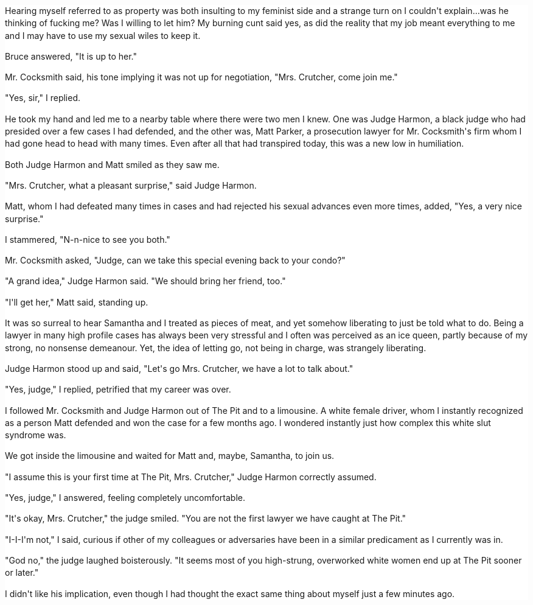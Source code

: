  Hearing myself referred to as property was both insulting to my feminist side and a strange turn on I couldn't explain...was he thinking of fucking me? Was I willing to let him? My burning cunt said yes, as did the reality that my job meant everything to me and I may have to use my sexual wiles to keep it. 

 Bruce answered, "It is up to her." 

 Mr. Cocksmith said, his tone implying it was not up for negotiation, "Mrs. Crutcher, come join me." 

 "Yes, sir," I replied. 

 He took my hand and led me to a nearby table where there were two men I knew. One was Judge Harmon, a black judge who had presided over a few cases I had defended, and the other was, Matt Parker, a prosecution lawyer for Mr. Cocksmith's firm whom I had gone head to head with many times. Even after all that had transpired today, this was a new low in humiliation. 

 Both Judge Harmon and Matt smiled as they saw me. 

 "Mrs. Crutcher, what a pleasant surprise," said Judge Harmon. 

 Matt, whom I had defeated many times in cases and had rejected his sexual advances even more times, added, "Yes, a very nice surprise." 

 I stammered, "N-n-nice to see you both." 

 Mr. Cocksmith asked, "Judge, can we take this special evening back to your condo?" 

 "A grand idea," Judge Harmon said. "We should bring her friend, too." 

 "I'll get her," Matt said, standing up. 

 It was so surreal to hear Samantha and I treated as pieces of meat, and yet somehow liberating to just be told what to do. Being a lawyer in many high profile cases has always been very stressful and I often was perceived as an ice queen, partly because of my strong, no nonsense demeanour. Yet, the idea of letting go, not being in charge, was strangely liberating. 

 Judge Harmon stood up and said, "Let's go Mrs. Crutcher, we have a lot to talk about." 

 "Yes, judge," I replied, petrified that my career was over. 

 I followed Mr. Cocksmith and Judge Harmon out of The Pit and to a limousine. A white female driver, whom I instantly recognized as a person Matt defended and won the case for a few months ago. I wondered instantly just how complex this white slut syndrome was. 

 We got inside the limousine and waited for Matt and, maybe, Samantha, to join us. 

 "I assume this is your first time at The Pit, Mrs. Crutcher," Judge Harmon correctly assumed. 

 "Yes, judge," I answered, feeling completely uncomfortable. 

 "It's okay, Mrs. Crutcher," the judge smiled. "You are not the first lawyer we have caught at The Pit." 

 "I-I-I'm not," I said, curious if other of my colleagues or adversaries have been in a similar predicament as I currently was in. 

 "God no," the judge laughed boisterously. "It seems most of you high-strung, overworked white women end up at The Pit sooner or later." 

 I didn't like his implication, even though I had thought the exact same thing about myself just a few minutes ago. 
